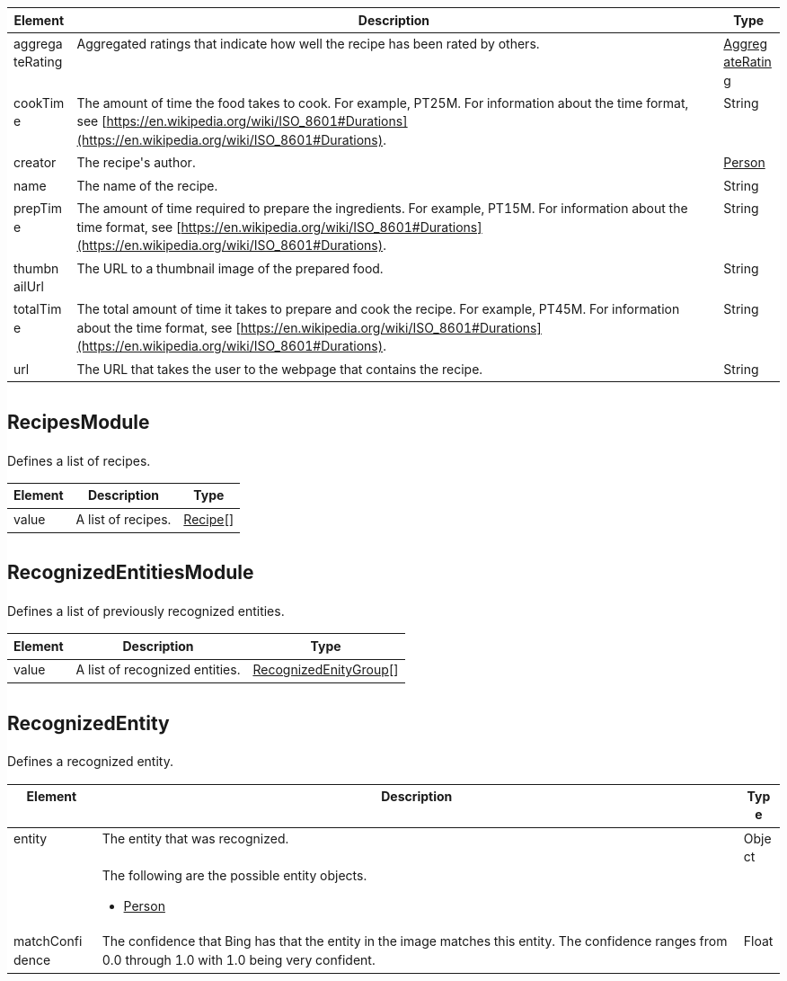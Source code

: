 |Element|Description|Type
|-|-|-
|aggregateRating|Aggregated ratings that indicate how well the recipe has been rated by others.|[AggregateRating](#aggregaterating)
|cookTime|The amount of time the food takes to cook. For example, PT25M. For information about the time format, see [https://en.wikipedia.org/wiki/ISO_8601#Durations](https://en.wikipedia.org/wiki/ISO_8601#Durations).|String
|creator|The recipe's author.|[Person](#person)
|name|The name of the recipe.|String
|prepTime|The amount of time required to prepare the ingredients. For example, PT15M. For information about the time format, see [https://en.wikipedia.org/wiki/ISO_8601#Durations](https://en.wikipedia.org/wiki/ISO_8601#Durations).|String
|thumbnailUrl|The URL to a thumbnail image of the prepared food.|String
|totalTime|The total amount of time it takes to prepare and cook the recipe. For example, PT45M. For information about the time format, see [https://en.wikipedia.org/wiki/ISO_8601#Durations](https://en.wikipedia.org/wiki/ISO_8601#Durations).|String
|url|The URL that takes the user to the webpage that contains the recipe.|String

  
## RecipesModule  

Defines a list of recipes.  
  
|Element|Description|Type
|-|-|-
|value|A list of recipes.|[Recipe](#recipe)[]

  
## RecognizedEntitiesModule  

Defines a list of previously recognized entities.  
  
|Element|Description|Type
|-|-|-
|value|A list of recognized entities.|[RecognizedEnityGroup](#recognizedentitygroup)[]

  
## RecognizedEntity  

Defines a recognized entity.  
  
|Element|Description|Type
|-|-|-
|entity|The entity that was recognized.<br/><br/>The following are the possible entity objects.<ul><li>[Person](#person)</li></ul>|Object
|matchConfidence|The confidence that Bing has that the entity in the image matches this entity. The confidence ranges from 0.0 through 1.0 with 1.0 being very confident.|Float  

  